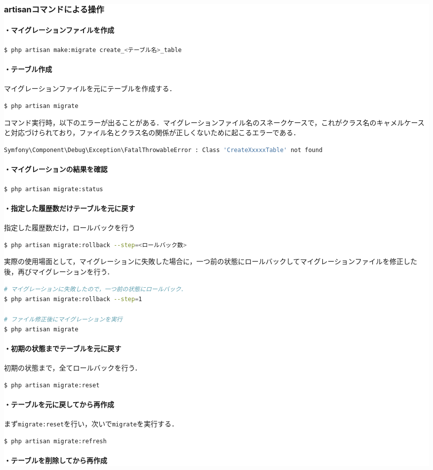 ### artisanコマンドによる操作

#### ・マイグレーションファイルを作成

```sh
$ php artisan make:migrate create_<テーブル名>_table
```

#### ・テーブル作成

マイグレーションファイルを元にテーブルを作成する．

```sh
$ php artisan migrate
```

コマンド実行時，以下のエラーが出ることがある．マイグレーションファイル名のスネークケースで，これがクラス名のキャメルケースと対応づけられており，ファイル名とクラス名の関係が正しくないために起こるエラーである．

```sh
Symfony\Component\Debug\Exception\FatalThrowableError : Class 'CreateXxxxxTable' not found
```

#### ・マイグレーションの結果を確認

```sh
$ php artisan migrate:status
```

#### ・指定した履歴数だけテーブルを元に戻す

指定した履歴数だけ，ロールバックを行う

```sh
$ php artisan migrate:rollback --step=<ロールバック数>
```

実際の使用場面として，マイグレーションに失敗した場合に，一つ前の状態にロールバックしてマイグレーションファイルを修正した後，再びマイグレーションを行う．

```sh
# マイグレーションに失敗したので，一つ前の状態にロールバック．
$ php artisan migrate:rollback --step=1

# ファイル修正後にマイグレーションを実行
$ php artisan migrate
```

#### ・初期の状態までテーブルを元に戻す

初期の状態まで，全てロールバックを行う．

```sh
$ php artisan migrate:reset
```

#### ・テーブルを元に戻してから再作成

まず```migrate:reset```を行い，次いで```migrate```を実行する．

```sh
$ php artisan migrate:refresh
```
#### ・テーブルを削除してから再作成
